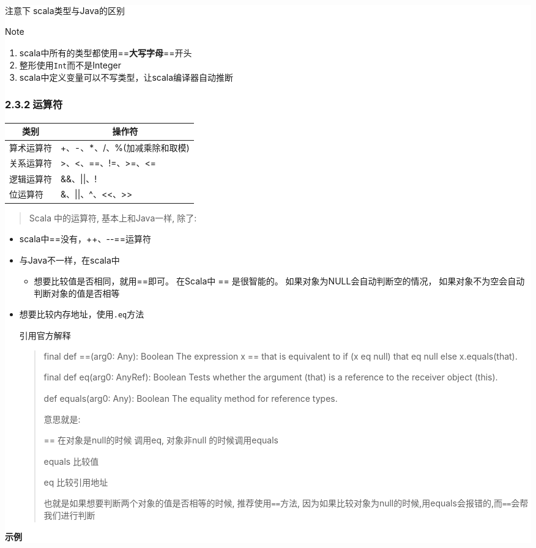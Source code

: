 注意下 scala类型与Java的区别

> [!NOTE]
>
> 1. scala中所有的类型都使用==**大写字母**==开头
> 2. 整形使用`Int`而不是Integer
> 3. scala中定义变量可以不写类型，让scala编译器自动推断





### 2.3.2 运算符

| 类别       | 操作符                        |
| ---------- | ----------------------------- |
| 算术运算符 | +、-、*、/、%(加减乘除和取模) |
| 关系运算符 | >、<、==、!=、>=、<=          |
| 逻辑运算符 | &&、&#124;&#124;、!           |
| 位运算符   | &、&#124;&#124;、^、<<、>>    |



> Scala 中的运算符, 基本上和Java一样, 除了:

* scala中==没有，++、--==运算符

* 与Java不一样，在scala中

  * 想要比较值是否相同，就用==即可。 在Scala中 == 是很智能的。 如果对象为NULL会自动判断空的情况， 如果对象不为空会自动判断对象的值是否相等
* 想要比较内存地址，使用`.eq`方法
  
  引用官方解释
  
  >final  def   ==(arg0: Any): Boolean
  >The expression x == that is equivalent to if (x eq null) that eq null else x.equals(that).
  >
  >final  def   eq(arg0: AnyRef): Boolean
  >Tests whether the argument (that) is a reference to the receiver object (this).
  >
  >def   equals(arg0: Any): Boolean
  >The equality method for reference types.
  >
  >意思就是:
  >
  >== 在对象是null的时候 调用eq, 对象非null 的时候调用equals
  >
  >equals 比较值
  >
  >eq 比较引用地址
  >
  >也就是如果想要判断两个对象的值是否相等的时候, 推荐使用`==`方法, 因为如果比较对象为null的时候,用equals会报错的,而`==`会帮我们进行判断



**示例**
